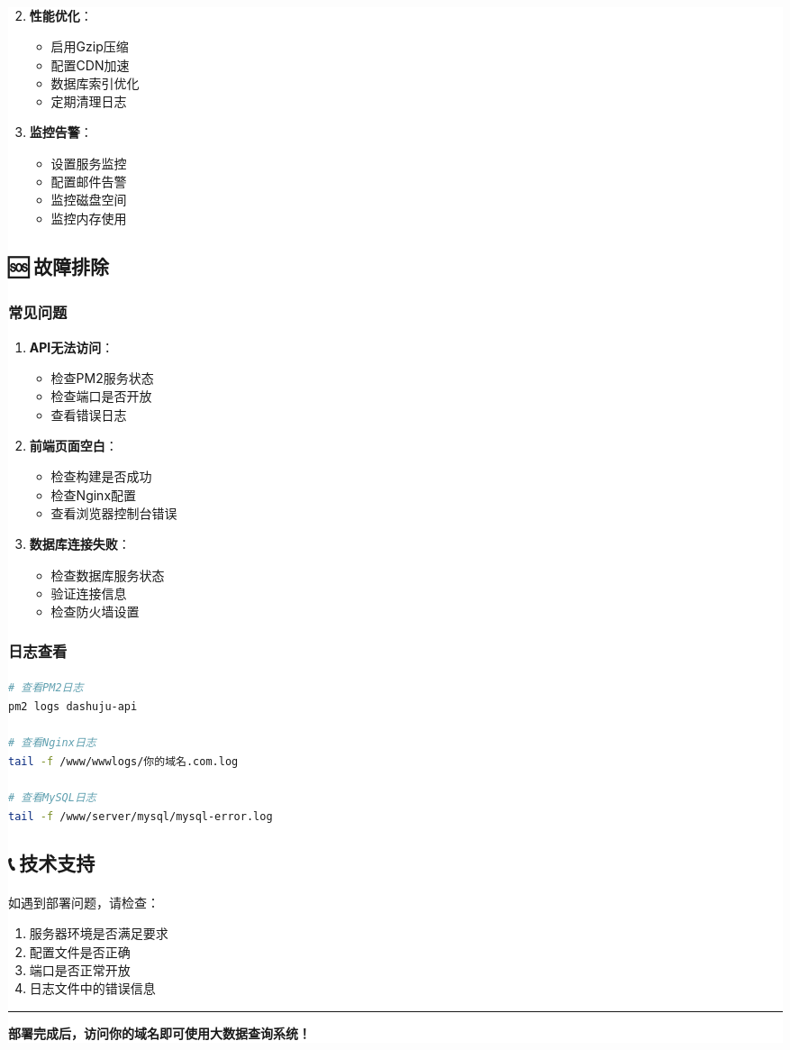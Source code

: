 2. **性能优化**：
   - 启用Gzip压缩
   - 配置CDN加速
   - 数据库索引优化
   - 定期清理日志

3. **监控告警**：
   - 设置服务监控
   - 配置邮件告警
   - 监控磁盘空间
   - 监控内存使用

## 🆘 故障排除

### 常见问题

1. **API无法访问**：
   - 检查PM2服务状态
   - 检查端口是否开放
   - 查看错误日志

2. **前端页面空白**：
   - 检查构建是否成功
   - 检查Nginx配置
   - 查看浏览器控制台错误

3. **数据库连接失败**：
   - 检查数据库服务状态
   - 验证连接信息
   - 检查防火墙设置

### 日志查看

```bash
# 查看PM2日志
pm2 logs dashuju-api

# 查看Nginx日志
tail -f /www/wwwlogs/你的域名.com.log

# 查看MySQL日志
tail -f /www/server/mysql/mysql-error.log
```

## 📞 技术支持

如遇到部署问题，请检查：
1. 服务器环境是否满足要求
2. 配置文件是否正确
3. 端口是否正常开放
4. 日志文件中的错误信息

---

**部署完成后，访问你的域名即可使用大数据查询系统！**